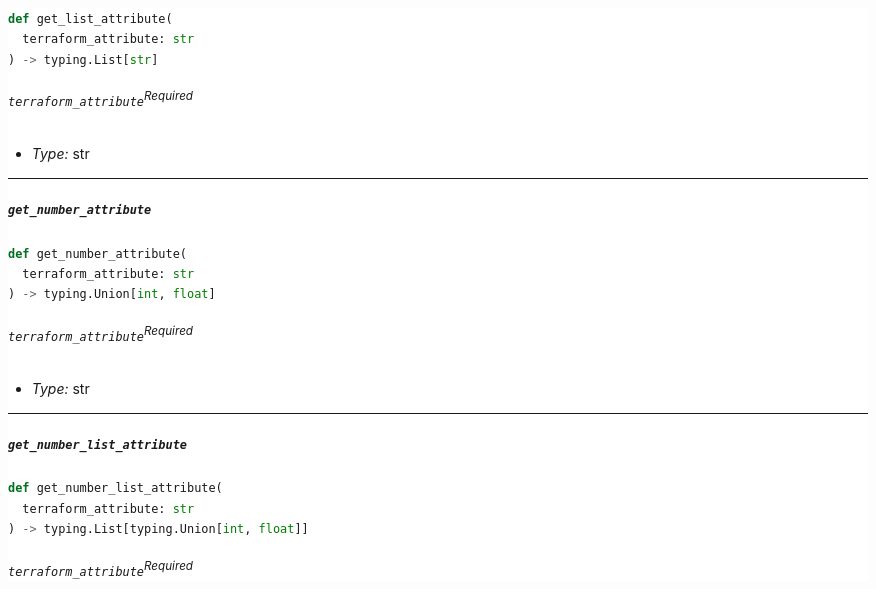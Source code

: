 ```python
def get_list_attribute(
  terraform_attribute: str
) -> typing.List[str]
```

###### `terraform_attribute`<sup>Required</sup> <a name="terraform_attribute" id="rhizo-co-terraform-provider-oci.dataOciFusionAppsFusionEnvironmentRefreshActivities.DataOciFusionAppsFusionEnvironmentRefreshActivitiesFilterOutputReference.getListAttribute.parameter.terraformAttribute"></a>

- *Type:* str

---

##### `get_number_attribute` <a name="get_number_attribute" id="rhizo-co-terraform-provider-oci.dataOciFusionAppsFusionEnvironmentRefreshActivities.DataOciFusionAppsFusionEnvironmentRefreshActivitiesFilterOutputReference.getNumberAttribute"></a>

```python
def get_number_attribute(
  terraform_attribute: str
) -> typing.Union[int, float]
```

###### `terraform_attribute`<sup>Required</sup> <a name="terraform_attribute" id="rhizo-co-terraform-provider-oci.dataOciFusionAppsFusionEnvironmentRefreshActivities.DataOciFusionAppsFusionEnvironmentRefreshActivitiesFilterOutputReference.getNumberAttribute.parameter.terraformAttribute"></a>

- *Type:* str

---

##### `get_number_list_attribute` <a name="get_number_list_attribute" id="rhizo-co-terraform-provider-oci.dataOciFusionAppsFusionEnvironmentRefreshActivities.DataOciFusionAppsFusionEnvironmentRefreshActivitiesFilterOutputReference.getNumberListAttribute"></a>

```python
def get_number_list_attribute(
  terraform_attribute: str
) -> typing.List[typing.Union[int, float]]
```

###### `terraform_attribute`<sup>Required</sup> <a name="terraform_attribute" id="rhizo-co-terraform-provider-oci.dataOciFusionAppsFusionEnvironmentRefreshActivities.DataOciFusionAppsFusionEnvironmentRefreshActivitiesFilterOutputReference.getNumberListAttribute.parameter.terraformAttribute"></a>
